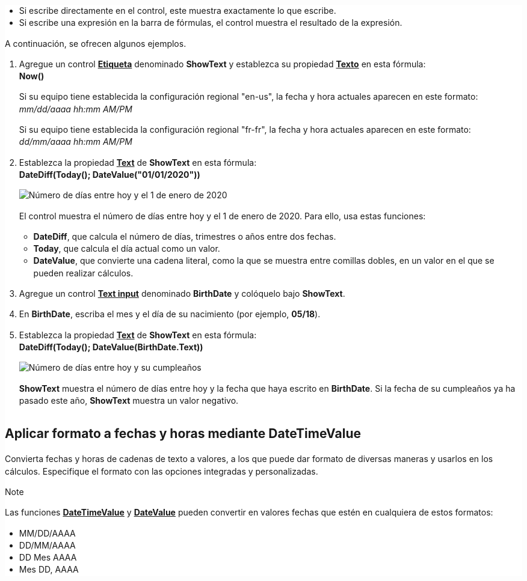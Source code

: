 * Si escribe directamente en el control, este muestra exactamente lo que escribe.
* Si escribe una expresión en la barra de fórmulas, el control muestra el resultado de la expresión.

A continuación, se ofrecen algunos ejemplos.

1. Agregue un control **[Etiqueta](controls/control-text-box.md)** denominado **ShowText** y establezca su propiedad **[Texto](controls/properties-core.md)** en esta fórmula:
   <br>**Now()**
   
    Si su equipo tiene establecida la configuración regional "en-us", la fecha y hora actuales aparecen en este formato:  <br>*mm/dd/aaaa hh:mm AM/PM*
   
    Si su equipo tiene establecida la configuración regional "fr-fr", la fecha y hora actuales aparecen en este formato:  <br>*dd/mm/aaaa hh:mm AM/PM*
2. Establezca la propiedad **[Text](controls/properties-core.md)** de **ShowText** en esta fórmula:
   <br>**DateDiff(Today(); DateValue("01/01/2020"))**
   
    ![Número de días entre hoy y el 1 de enero de 2020](./media/show-text-dates-times/date-diff-text.png)
   
    El control muestra el número de días entre hoy y el 1 de enero de 2020. Para ello, usa estas funciones:
   
   * **DateDiff**, que calcula el número de días, trimestres o años entre dos fechas.
   * **Today**, que calcula el día actual como un valor.
   * **DateValue**, que convierte una cadena literal, como la que se muestra entre comillas dobles, en un valor en el que se pueden realizar cálculos.
3. Agregue un control **[Text input](controls/control-text-input.md)** denominado **BirthDate** y colóquelo bajo **ShowText**.

4. En **BirthDate**, escriba el mes y el día de su nacimiento (por ejemplo, **05/18**).

5. Establezca la propiedad **[Text](controls/properties-core.md)** de **ShowText** en esta fórmula:
   <br>**DateDiff(Today(); DateValue(BirthDate.Text))**
   
    ![Número de días entre hoy y su cumpleaños](./media/show-text-dates-times/birth-diff.png)
   
    **ShowText** muestra el número de días entre hoy y la fecha que haya escrito en **BirthDate**. Si la fecha de su cumpleaños ya ha pasado este año, **ShowText** muestra un valor negativo.

## <a name="format-dates-and-times-by-using-datetimevalue"></a>Aplicar formato a fechas y horas mediante DateTimeValue
Convierta fechas y horas de cadenas de texto a valores, a los que puede dar formato de diversas maneras y usarlos en los cálculos. Especifique el formato con las opciones integradas y personalizadas.

> [!NOTE]
> Las funciones **[DateTimeValue](functions/function-datevalue-timevalue.md)** y **[DateValue](functions/function-datevalue-timevalue.md)** pueden convertir en valores fechas que estén en cualquiera de estos formatos:  
> 
> * MM/DD/AAAA  
> * DD/MM/AAAA  
> * DD Mes AAAA  
> * Mes DD, AAAA  
> 
> 
